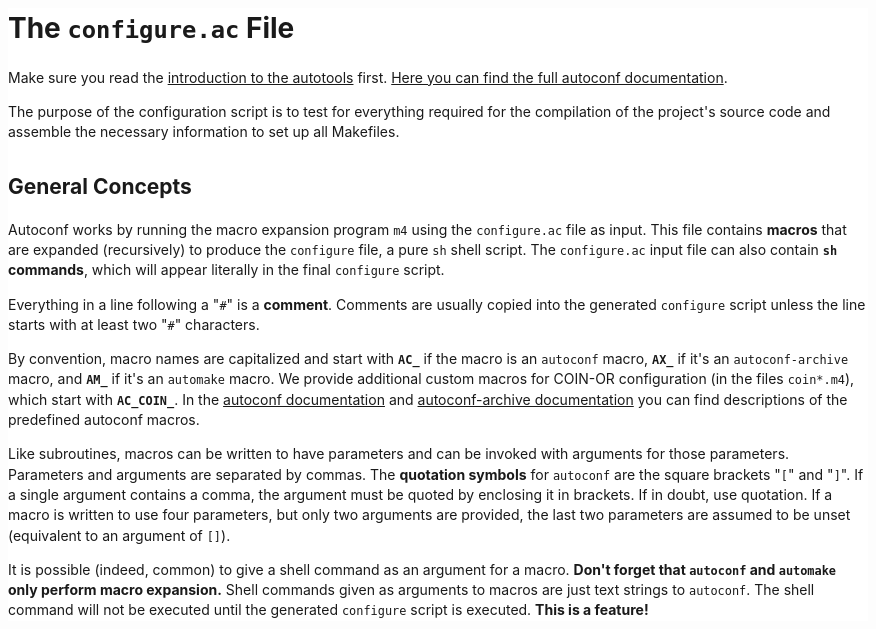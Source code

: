 # The `configure.ac` File

Make sure you read the [introduction to the autotools](./autotools-intro) first.
[Here you can find the full autoconf documentation](http://www.gnu.org/software/autoconf/manual/).

The purpose of the configuration script is to test for everything required for
the compilation of the project's source code and assemble the necessary
information to set up all Makefiles.


## General Concepts

Autoconf works by running the macro expansion program `m4` using the
`configure.ac` file as input.
This file contains **macros** that are expanded (recursively) to produce the
`configure` file, a pure `sh` shell script.
The `configure.ac` input file can also contain **`sh` commands**, which will
appear literally in the final `configure` script.

Everything in a line following a "`#`" is a **comment**.
Comments are usually copied into the generated `configure` script unless the
line starts with at least two "`#`" characters.

By convention, macro names are capitalized and start with **`AC_`** if the
macro is an `autoconf` macro, **`AX_`** if it's an `autoconf-archive` macro,
and **`AM_`** if it's an `automake` macro.
We provide additional custom macros for COIN-OR configuration
(in the files `coin*.m4`), which start with **`AC_COIN_`**.
In the [autoconf documentation](http://www.gnu.org/software/autoconf/manual/)
and [autoconf-archive documentation](https://www.gnu.org/software/autoconf-archive/The-Macros.html#The-Macros)
you can find descriptions of the predefined autoconf macros.

Like subroutines, macros can be written to have parameters and can be invoked
with arguments for those parameters.
Parameters and arguments are separated by commas.
The **quotation symbols** for `autoconf` are the square brackets
"`[`" and "`]`".
If a single argument contains a comma, the argument must be quoted by enclosing it in brackets.
If in doubt, use quotation.
If a macro is written to use four parameters, but only two arguments are
provided, the last two parameters are assumed to be unset (equivalent to an
argument of `[]`).

It is possible (indeed, common) to give a shell command as an argument for
a macro.
**Don't forget that `autoconf` and `automake` only perform macro expansion.**
Shell commands given as arguments to macros are just text strings
to `autoconf`.
The shell command will not be executed until the generated `configure` script
is executed.
**This is a feature!**
